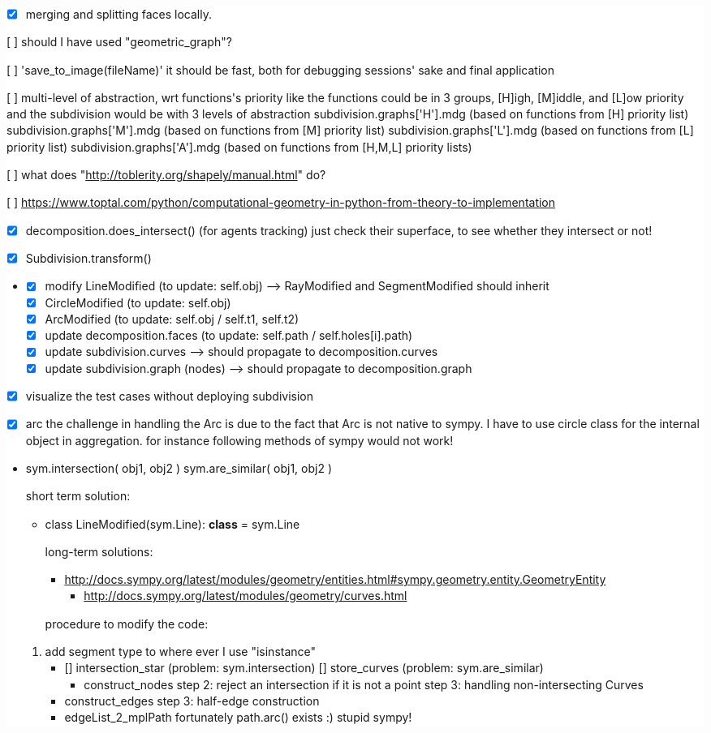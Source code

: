 - [x] merging and splitting faces locally.

[ ] should I have used  "geometric_graph"?


[ ] 'save_to_image(fileName)'
it should be fast, both for debugging sessions' sake and final application

[ ] multi-level of abstraction, wrt functions's priority
like the functions could be in 3 groups, [H]igh, [M]iddle, and [L]ow priority
and the subdivision would be with 3 levels of abstraction
subdivision.graphs['H'].mdg (based on functions from [H] priority list)
subdivision.graphs['M'].mdg (based on functions from [M] priority list)
subdivision.graphs['L'].mdg (based on functions from [L] priority list)
subdivision.graphs['A'].mdg (based on functions from [H,M,L] priority lists)

[ ] what does "http://toblerity.org/shapely/manual.html" do?

[ ] https://www.toptal.com/python/computational-geometry-in-python-from-theory-to-implementation

- [x] decomposition.does_intersect() (for agents tracking)
just check their superface, to see whether they intersect or not!


- [x] Subdivision.transform()
- - [x] modify LineModified (to update: self.obj) --> RayModified and SegmentModified should inherit
  - [x] CircleModified (to update: self.obj)
  - [x] ArcModified (to update: self.obj / self.t1, self.t2)
  - [x] update decomposition.faces (to update: self.path / self.holes[i].path)
  - [x] update subdivision.curves --> should propagate to decomposition.curves
  - [x] update subdivision.graph (nodes)  --> should propagate to decomposition.graph

- [x] visualize the test cases without deploying subdivision

- [x] arc
the challenge in handling the Arc is due to the fact that Arc is not
native to sympy. I have to use circle class for the internal object
in aggregation. for instance following methods of sympy would not work!
- sym.intersection( obj1, obj2 )
  sym.are_similar( obj1, obj2 )
  
  short term solution:
  - class LineModified(sym.Line):	  __class__ = sym.Line
    
    long-term solutions:
    - http://docs.sympy.org/latest/modules/geometry/entities.html#sympy.geometry.entity.GeometryEntity
      - http://docs.sympy.org/latest/modules/geometry/curves.html
	
    procedure to modify the code:
  1) add segment type to where ever I use "isinstance"
     - [] intersection_star (problem: sym.intersection)
       [] store_curves (problem: sym.are_similar) 
       - construct_nodes
	 step 2: reject an intersection if it is not a point
	 step 3: handling non-intersecting Curves
	 - construct_edges
	   step 3: half-edge construction
	 - edgeList_2_mplPath
	   fortunately path.arc() exists :) stupid sympy!
